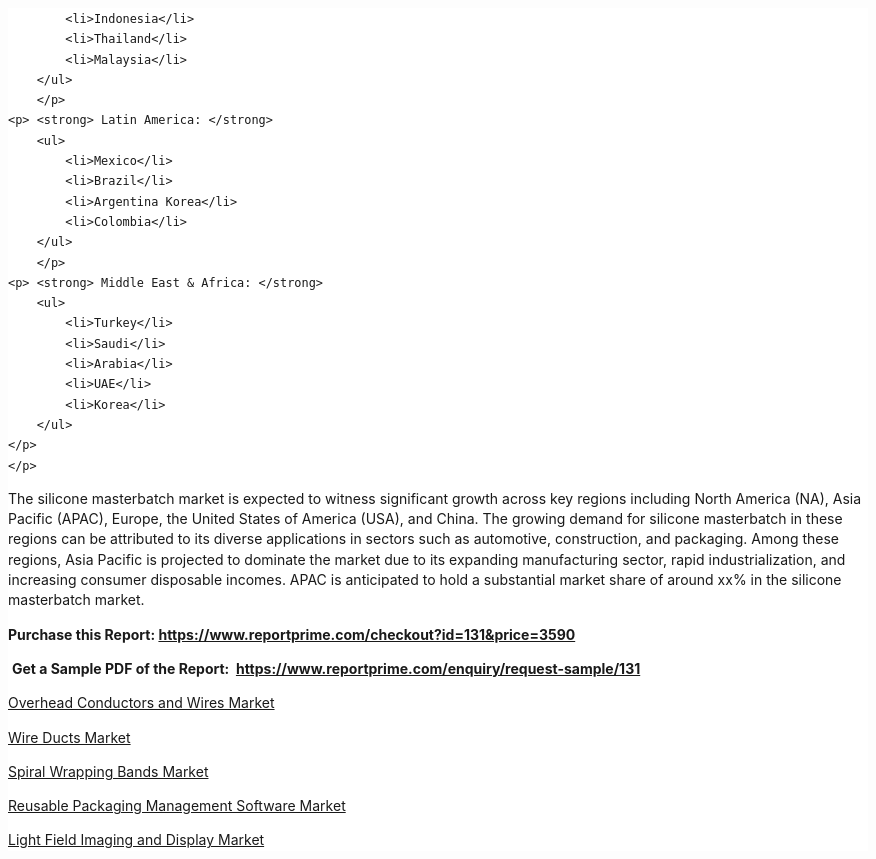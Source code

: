             <li>Indonesia</li>
            <li>Thailand</li>
            <li>Malaysia</li>
        </ul>
        </p> 
    <p> <strong> Latin America: </strong>
        <ul>
            <li>Mexico</li>
            <li>Brazil</li>
            <li>Argentina Korea</li>
            <li>Colombia</li>
        </ul>
        </p> 
    <p> <strong> Middle East & Africa: </strong>
        <ul>
            <li>Turkey</li>
            <li>Saudi</li>
            <li>Arabia</li>
            <li>UAE</li>
            <li>Korea</li>
        </ul>
    </p>
    </p>
<p><p>The silicone masterbatch market is expected to witness significant growth across key regions including North America (NA), Asia Pacific (APAC), Europe, the United States of America (USA), and China. The growing demand for silicone masterbatch in these regions can be attributed to its diverse applications in sectors such as automotive, construction, and packaging. Among these regions, Asia Pacific is projected to dominate the market due to its expanding manufacturing sector, rapid industrialization, and increasing consumer disposable incomes. APAC is anticipated to hold a substantial market share of around xx% in the silicone masterbatch market.</p></p>
<p><strong>Purchase this Report: <a href="https://www.reportprime.com/checkout?id=131&price=3590">https://www.reportprime.com/checkout?id=131&price=3590</a></strong></p>
<p>&nbsp;<strong>Get a Sample PDF of the Report:&nbsp;&nbsp;<a href="https://www.reportprime.com/enquiry/request-sample/131">https://www.reportprime.com/enquiry/request-sample/131</a></strong></p>
<p><strong></strong></p>
<p><p><a href="https://www.linkedin.com/pulse/decoding-overhead-conductors-wires-market-deep-dive-latest-e3wue/">Overhead Conductors and Wires Market</a></p><p><a href="https://medium.com/@mikebauch2013/wire-ducts-market-size-cagr-trends-2024-2030-5dfb64d4b158">Wire Ducts Market</a></p><p><a href="https://medium.com/@raygrimes1999/spiral-wrapping-bands-market-research-report-its-history-and-forecast-2023-to-2030-c6fc3a2d0118">Spiral Wrapping Bands Market</a></p><p><a href="https://www.linkedin.com/pulse/reusable-packaging-management-software-market-size-share-thqge/">Reusable Packaging Management Software Market</a></p><p><a href="https://www.linkedin.com/pulse/light-field-imaging-display-market-size-share-amp-trends-usfxe/">Light Field Imaging and Display Market</a></p></p>